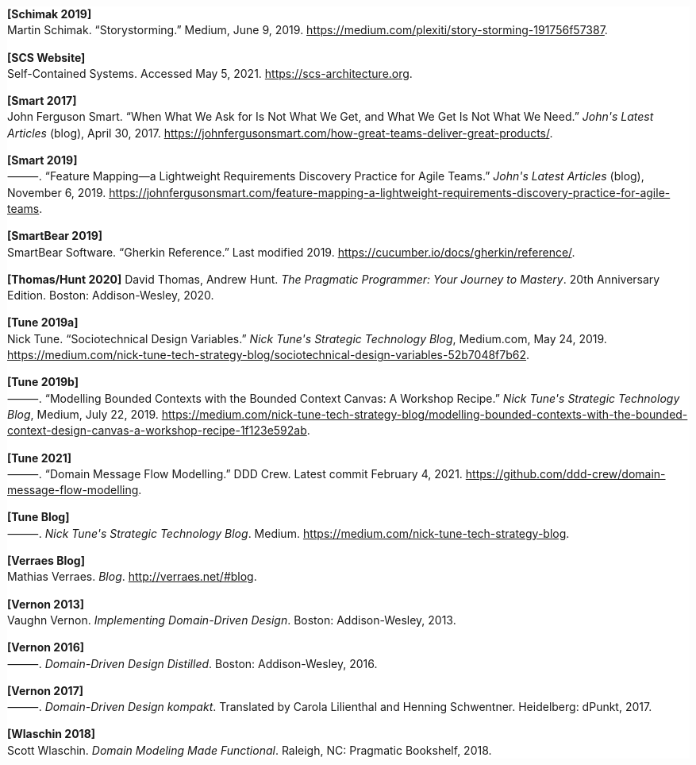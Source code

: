 **[Schimak 2019]**  
Martin Schimak. “Storystorming.” Medium, June 9, 2019. <https://medium.com/plexiti/story-storming-191756f57387>.

**[SCS Website]**  
Self-Contained Systems. Accessed May 5, 2021. <https://scs-architecture.org>.

**[Smart 2017]**  
John Ferguson Smart. “When What We Ask for Is Not What We Get, and What We Get Is Not What We Need.” *John's Latest Articles* (blog), April 30, 2017. <https://johnfergusonsmart.com/how-great-teams-deliver-great-products/>.

**[Smart 2019]**  
⸻. “Feature Mapping—a Lightweight Requirements Discovery Practice for Agile Teams.” *John's Latest Articles* (blog), November 6, 2019. <https://johnfergusonsmart.com/feature-mapping-a-lightweight-requirements-discovery-practice-for-agile-teams>.

**[SmartBear 2019]**  
SmartBear Software. “Gherkin Reference.” Last modified 2019. <https://cucumber.io/docs/gherkin/reference/>.

**[Thomas/Hunt 2020]**
David Thomas, Andrew Hunt. *The Pragmatic Programmer: Your Journey to Mastery*. 20th Anniversary Edition. Boston: Addison-Wesley, 2020.

**[Tune 2019a]**  
Nick Tune. “Sociotechnical Design Variables.” *Nick Tune's Strategic Technology Blog*, Medium.com, May 24, 2019. <https://medium.com/nick-tune-tech-strategy-blog/sociotechnical-design-variables-52b7048f7b62>.

**[Tune 2019b]**  
⸻. “Modelling Bounded Contexts with the Bounded Context Canvas: A Workshop Recipe.” *Nick Tune's Strategic Technology Blog*, Medium, July 22, 2019. <https://medium.com/nick-tune-tech-strategy-blog/modelling-bounded-contexts-with-the-bounded-context-design-canvas-a-workshop-recipe-1f123e592ab>.

**[Tune 2021]**  
⸻. “Domain Message Flow Modelling.” DDD Crew. Latest commit February 4, 2021. <https://github.com/ddd-crew/domain-message-flow-modelling>.

**[Tune Blog]**  
⸻. *Nick Tune's Strategic Technology Blog*. Medium. <https://medium.com/nick-tune-tech-strategy-blog>.

**[Verraes Blog]**  
Mathias Verraes. *Blog*. <http://verraes.net/#blog>.

**[Vernon 2013]**  
Vaughn Vernon. *Implementing Domain-Driven Design*. Boston: Addison-Wesley, 2013.

**[Vernon 2016]**  
⸻. *Domain-Driven Design Distilled*. Boston: Addison-Wesley, 2016.

**[Vernon 2017]**  
⸻. *Domain-Driven Design kompakt*. Translated by Carola Lilienthal and Henning Schwentner. Heidelberg: dPunkt, 2017.

**[Wlaschin 2018]**  
Scott Wlaschin. *Domain Modeling Made Functional*. Raleigh, NC: Pragmatic Bookshelf, 2018.


[^disclaimer]: When you use the links on this site, we will earn a small share from the bookstore.